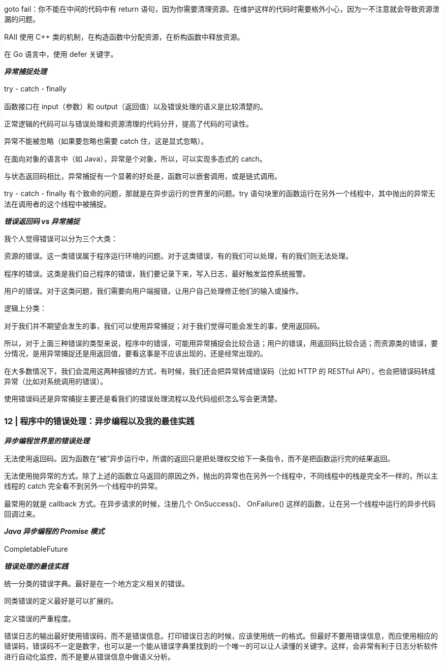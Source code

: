 goto fail：你不能在中间的代码中有 return 语句，因为你需要清理资源。在维护这样的代码时需要格外小心，因为一不注意就会导致资源泄漏的问题。

RAII 使用 C++ 类的机制，在构造函数中分配资源，在析构函数中释放资源。

在 Go 语言中，使用 defer 关键字。

***异常捕捉处理***

try - catch - finally

函数接口在 input（参数）和 output（返回值）以及错误处理的语义是比较清楚的。

正常逻辑的代码可以与错误处理和资源清理的代码分开，提高了代码的可读性。

异常不能被忽略（如果要忽略也需要 catch 住，这是显式忽略）。

在面向对象的语言中（如 Java），异常是个对象，所以，可以实现多态式的 catch。

与状态返回码相比，异常捕捉有一个显著的好处是，函数可以嵌套调用，或是链式调用。

try - catch - finally 有个致命的问题，那就是在异步运行的世界里的问题。try 语句块里的函数运行在另外一个线程中，其中抛出的异常无法在调用者的这个线程中被捕捉。

***错误返回码 vs 异常捕捉***

我个人觉得错误可以分为三个大类：

资源的错误。这一类错误属于程序运行环境的问题。对于这类错误，有的我们可以处理，有的我们则无法处理。

程序的错误。这类是我们自己程序的错误，我们要记录下来，写入日志，最好触发监控系统报警。

用户的错误。对于这类问题，我们需要向用户端报错，让用户自己处理修正他们的输入或操作。

逻辑上分类：

对于我们并不期望会发生的事，我们可以使用异常捕捉；对于我们觉得可能会发生的事，使用返回码。

所以，对于上面三种错误的类型来说，程序中的错误，可能用异常捕捉会比较合适；用户的错误，用返回码比较合适；而资源类的错误，要分情况，是用异常捕捉还是用返回值，要看这事是不应该出现的，还是经常出现的。

在大多数情况下，我们会混用这两种报错的方式，有时候，我们还会把异常转成错误码（比如 HTTP 的 RESTful API），也会把错误码转成异常（比如对系统调用的错误）。

使用错误码还是异常捕捉主要还是看我们的错误处理流程以及代码组织怎么写会更清楚。

### 12 | 程序中的错误处理：异步编程以及我的最佳实践

***异步编程世界里的错误处理***

无法使用返回码。因为函数在“被”异步运行中，所谓的返回只是把处理权交给下一条指令，而不是把函数运行完的结果返回。

无法使用抛异常的方式。除了上述的函数立马返回的原因之外，抛出的异常也在另外一个线程中，不同线程中的栈是完全不一样的，所以主线程的 catch 完全看不到另外一个线程中的异常。

最常用的就是 callback 方式。在异步请求的时候，注册几个 OnSuccess()、 OnFailure() 这样的函数，让在另一个线程中运行的异步代码回调过来。

***Java 异步编程的 Promise 模式***

CompletableFuture

***错误处理的最佳实践***

统一分类的错误字典。最好是在一个地方定义相关的错误。

同类错误的定义最好是可以扩展的。

定义错误的严重程度。

错误日志的输出最好使用错误码，而不是错误信息。打印错误日志的时候，应该使用统一的格式。但最好不要用错误信息，而应使用相应的错误码，错误码不一定是数字，也可以是一个能从错误字典里找到的一个唯一的可以让人读懂的关键字。这样，会非常有利于日志分析软件进行自动化监控，而不是要从错误信息中做语义分析。
